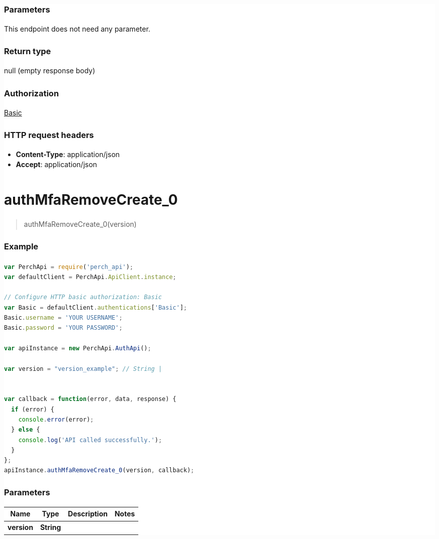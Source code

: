 ### Parameters
This endpoint does not need any parameter.

### Return type

null (empty response body)

### Authorization

[Basic](../README.md#Basic)

### HTTP request headers

 - **Content-Type**: application/json
 - **Accept**: application/json

<a name="authMfaRemoveCreate_0"></a>
# **authMfaRemoveCreate_0**
> authMfaRemoveCreate_0(version)





### Example
```javascript
var PerchApi = require('perch_api');
var defaultClient = PerchApi.ApiClient.instance;

// Configure HTTP basic authorization: Basic
var Basic = defaultClient.authentications['Basic'];
Basic.username = 'YOUR USERNAME';
Basic.password = 'YOUR PASSWORD';

var apiInstance = new PerchApi.AuthApi();

var version = "version_example"; // String | 


var callback = function(error, data, response) {
  if (error) {
    console.error(error);
  } else {
    console.log('API called successfully.');
  }
};
apiInstance.authMfaRemoveCreate_0(version, callback);
```

### Parameters

Name | Type | Description  | Notes
------------- | ------------- | ------------- | -------------
 **version** | **String**|  | 
